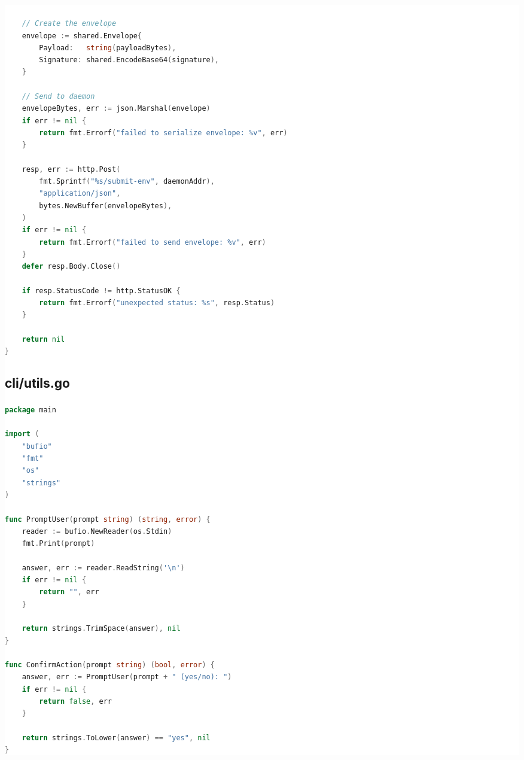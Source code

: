 ```go
	
	// Create the envelope
	envelope := shared.Envelope{
		Payload:   string(payloadBytes),
		Signature: shared.EncodeBase64(signature),
	}
	
	// Send to daemon
	envelopeBytes, err := json.Marshal(envelope)
	if err != nil {
		return fmt.Errorf("failed to serialize envelope: %v", err)
	}
	
	resp, err := http.Post(
		fmt.Sprintf("%s/submit-env", daemonAddr),
		"application/json",
		bytes.NewBuffer(envelopeBytes),
	)
	if err != nil {
		return fmt.Errorf("failed to send envelope: %v", err)
	}
	defer resp.Body.Close()
	
	if resp.StatusCode != http.StatusOK {
		return fmt.Errorf("unexpected status: %s", resp.Status)
	}
	
	return nil
}
```

## cli/utils.go

```go
package main

import (
	"bufio"
	"fmt"
	"os"
	"strings"
)

func PromptUser(prompt string) (string, error) {
	reader := bufio.NewReader(os.Stdin)
	fmt.Print(prompt)
	
	answer, err := reader.ReadString('\n')
	if err != nil {
		return "", err
	}
	
	return strings.TrimSpace(answer), nil
}

func ConfirmAction(prompt string) (bool, error) {
	answer, err := PromptUser(prompt + " (yes/no): ")
	if err != nil {
		return false, err
	}
	
	return strings.ToLower(answer) == "yes", nil
}
```